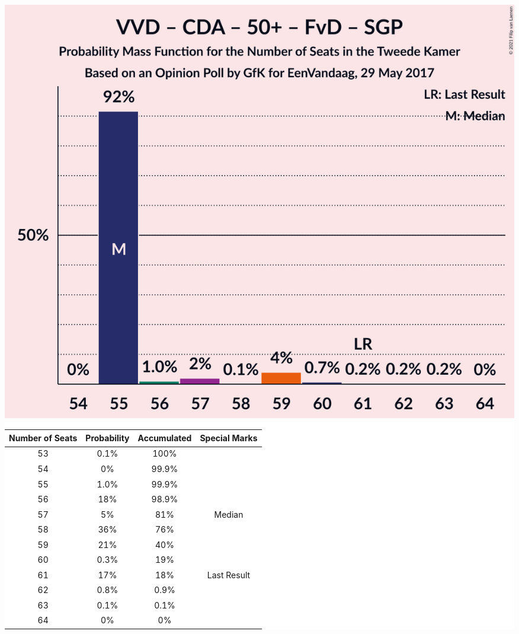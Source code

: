 ![Graph with seats probability mass function not yet produced](2017-05-29-GfK-coalitions-seats-pmf-vvd–cda–50–fvd–sgp.png "Seats Probability Mass Function")

| Number of Seats | Probability | Accumulated | Special Marks |
|:---------------:|:-----------:|:-----------:|:-------------:|
| 53 | 0.1% | 100% |  |
| 54 | 0% | 99.9% |  |
| 55 | 1.0% | 99.9% |  |
| 56 | 18% | 98.9% |  |
| 57 | 5% | 81% | Median |
| 58 | 36% | 76% |  |
| 59 | 21% | 40% |  |
| 60 | 0.3% | 19% |  |
| 61 | 17% | 18% | Last Result |
| 62 | 0.8% | 0.9% |  |
| 63 | 0.1% | 0.1% |  |
| 64 | 0% | 0% |  |
